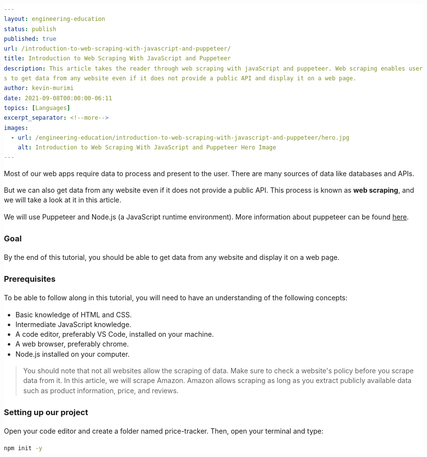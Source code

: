 ```yaml
---
layout: engineering-education
status: publish
published: true
url: /introduction-to-web-scraping-with-javascript-and-puppeteer/
title: Introduction to Web Scraping With JavaScript and Puppeteer
description: This article takes the reader through web scraping with javaScript and puppeteer. Web scraping enables users to get data from any website even if it does not provide a public API and display it on a web page.
author: kevin-murimi
date: 2021-09-08T00:00:00-06:11
topics: [Languages]
excerpt_separator: <!--more-->
images:
  - url: /engineering-education/introduction-to-web-scraping-with-javascript-and-puppeteer/hero.jpg
    alt: Introduction to Web Scraping With JavaScript and Puppeteer Hero Image
---
```

Most of our web apps require data to process and present to the user. There are many sources of data like databases and APIs.

But we can also get data from any website even if it does not provide a public API. This process is known as **web scraping**, and we will take a look at it in this article. 

We will use Puppeteer and Node.js (a JavaScript runtime environment). More information about puppeteer can be found [here](https://github.com/puppeteer/puppeteer).

### Goal
By the end of this tutorial, you should be able to get data from any website and display it on a web page.

### Prerequisites
To be able to follow along in this tutorial, you will need to have an understanding of the following concepts:
- Basic knowledge of HTML and CSS.
- Intermediate JavaScript knowledge.
- A code editor, preferably VS Code, installed on your machine.
- A web browser, preferably chrome.
- Node.js installed on your computer.

> You should note that not all websites allow the scraping of data. Make sure to check a website's policy before you scrape data from it. In this article, we will scrape Amazon. Amazon allows scraping as long as you extract publicly available data such as product information, price, and reviews.

### Setting up our project
Open your code editor and create a folder named price-tracker.
Then, open your terminal and type:

```bash
npm init -y
```
